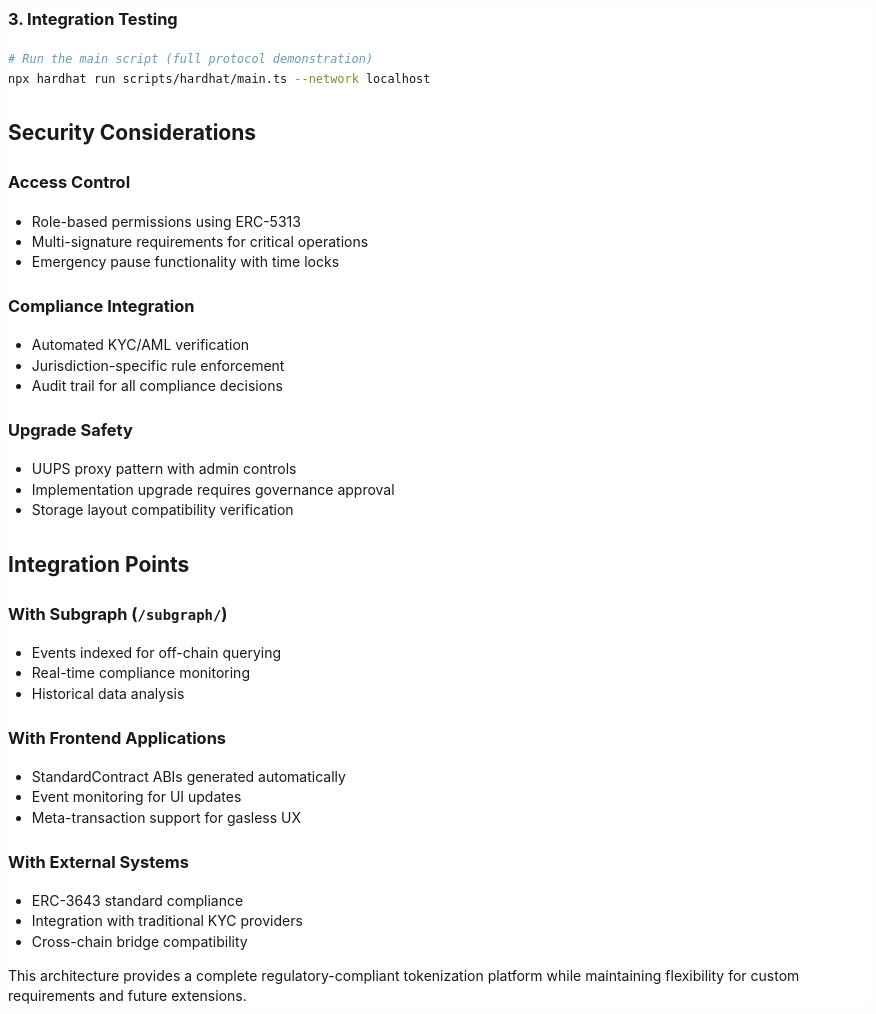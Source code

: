 ### 3. Integration Testing
```bash
# Run the main script (full protocol demonstration)
npx hardhat run scripts/hardhat/main.ts --network localhost
```

## Security Considerations

### Access Control
- Role-based permissions using ERC-5313
- Multi-signature requirements for critical operations
- Emergency pause functionality with time locks

### Compliance Integration
- Automated KYC/AML verification
- Jurisdiction-specific rule enforcement
- Audit trail for all compliance decisions

### Upgrade Safety
- UUPS proxy pattern with admin controls
- Implementation upgrade requires governance approval
- Storage layout compatibility verification

## Integration Points

### With Subgraph (`/subgraph/`)
- Events indexed for off-chain querying
- Real-time compliance monitoring
- Historical data analysis

### With Frontend Applications
- StandardContract ABIs generated automatically
- Event monitoring for UI updates
- Meta-transaction support for gasless UX

### With External Systems
- ERC-3643 standard compliance
- Integration with traditional KYC providers
- Cross-chain bridge compatibility

This architecture provides a complete regulatory-compliant tokenization platform while maintaining flexibility for custom requirements and future extensions.